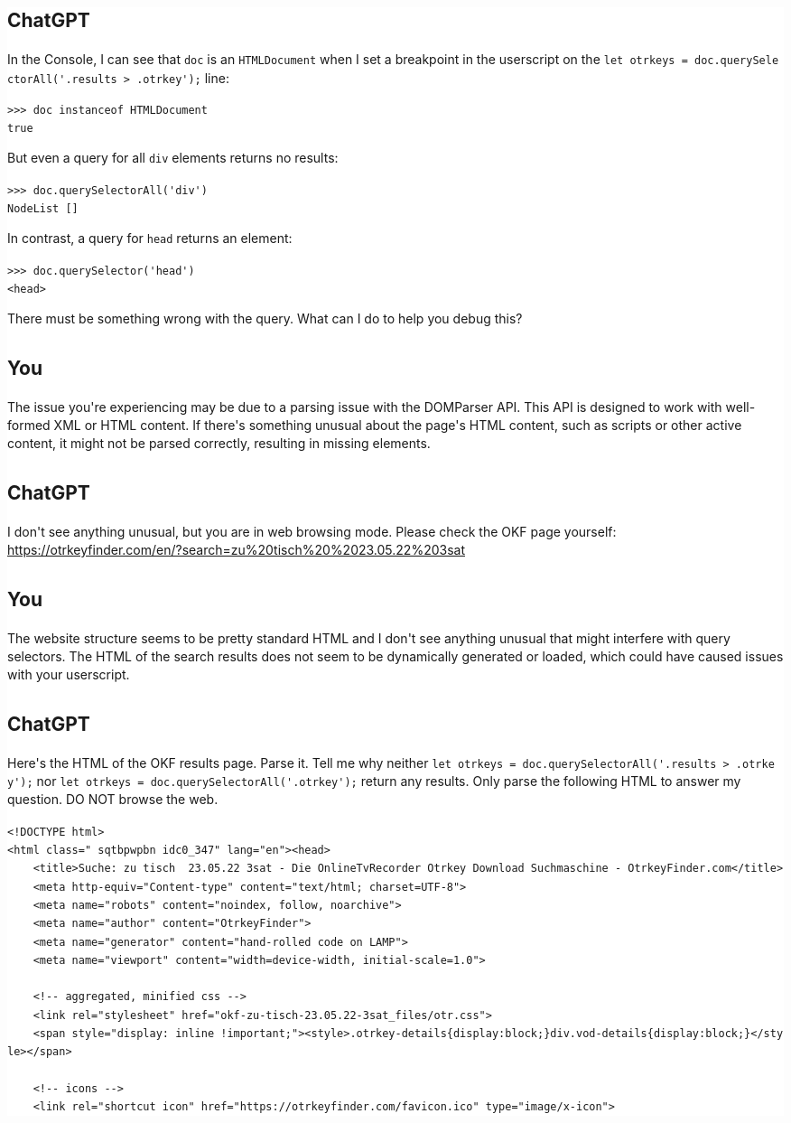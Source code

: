 ## ChatGPT
In the Console, I can see that `doc` is an `HTMLDocument` when I set a breakpoint in the userscript on the `let otrkeys = doc.querySelectorAll('.results > .otrkey');` line:

```
>>> doc instanceof HTMLDocument
true
```

But even a query for all `div` elements returns no results:

```
>>> doc.querySelectorAll('div')
NodeList []
```

In contrast, a query for `head` returns an element:

```
>>> doc.querySelector('head')
<head>
```

There must be something wrong with the query. What can I do to help you debug this?

## You
The issue you're experiencing may be due to a parsing issue with the DOMParser API. This API is designed to work with well-formed XML or HTML content. If there's something unusual about the page's HTML content, such as scripts or other active content, it might not be parsed correctly, resulting in missing elements.

## ChatGPT
I don't see anything unusual, but you are in web browsing mode. Please check the OKF page yourself: https://otrkeyfinder.com/en/?search=zu%20tisch%20%2023.05.22%203sat

## You
The website structure seems to be pretty standard HTML and I don't see anything unusual that might interfere with query selectors. The HTML of the search results does not seem to be dynamically generated or loaded, which could have caused issues with your userscript.

## ChatGPT
Here's the HTML of the OKF results page. Parse it. Tell me why neither `let otrkeys = doc.querySelectorAll('.results > .otrkey');` nor `let otrkeys = doc.querySelectorAll('.otrkey');` return any results. Only parse the following HTML to answer my question. DO NOT browse the web.

```
<!DOCTYPE html>
<html class=" sqtbpwpbn idc0_347" lang="en"><head>
	<title>Suche: zu tisch  23.05.22 3sat - Die OnlineTvRecorder Otrkey Download Suchmaschine - OtrkeyFinder.com</title>
	<meta http-equiv="Content-type" content="text/html; charset=UTF-8">
	<meta name="robots" content="noindex, follow, noarchive">
	<meta name="author" content="OtrkeyFinder">
	<meta name="generator" content="hand-rolled code on LAMP">
	<meta name="viewport" content="width=device-width, initial-scale=1.0">

	<!-- aggregated, minified css -->
	<link rel="stylesheet" href="okf-zu-tisch-23.05.22-3sat_files/otr.css">
	<span style="display: inline !important;"><style>.otrkey-details{display:block;}div.vod-details{display:block;}</style></span>

	<!-- icons -->
	<link rel="shortcut icon" href="https://otrkeyfinder.com/favicon.ico" type="image/x-icon">
```